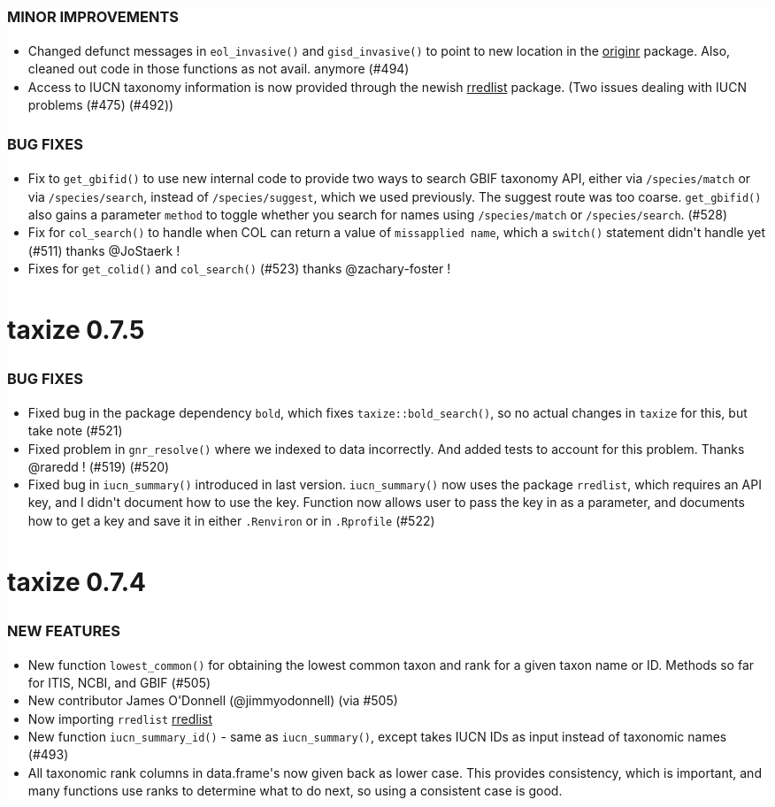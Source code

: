 ### MINOR IMPROVEMENTS

* Changed defunct messages in `eol_invasive()` and `gisd_invasive()`
to point to new location in the [originr](https://github.com/ropensci-archive/originr)
package. Also, cleaned out code in those functions as not avail.
anymore (#494)
* Access to IUCN taxonomy information is now provided through the newish
[rredlist](https://github.com/ropensci/rredlist) package. (Two issues
dealing with IUCN problems (#475) (#492))

### BUG FIXES

* Fix to `get_gbifid()` to use new internal code to provide two
ways to search GBIF taxonomy API, either via `/species/match` or via
`/species/search`, instead of `/species/suggest`, which we used previously.
The suggest route was too coarse. `get_gbifid()` also gains a parameter
`method` to toggle whether you search for names using `/species/match` or
`/species/search`.  (#528)
* Fix for `col_search()` to handle when COL can return a value of
`missapplied name`, which a `switch()` statement didn't handle yet (#511)
thanks @JoStaerk !
* Fixes for `get_colid()` and `col_search()` (#523) thanks @zachary-foster !

taxize 0.7.5
============

### BUG FIXES

* Fixed bug in the package dependency `bold`, which fixes
`taxize::bold_search()`, so no actual changes in `taxize` for
this, but take note (#521)
* Fixed problem in `gnr_resolve()` where we indexed to data
incorrectly. And added tests to account for this problem.
Thanks @raredd ! (#519) (#520)
* Fixed bug in `iucn_summary()` introduced in last version.
`iucn_summary()` now uses the package `rredlist`, which requires
an API key, and I didn't document how to use the key. Function
now allows user to pass the key in as a parameter, and documents
how to get a key and save it in either `.Renviron` or in
`.Rprofile` (#522)


taxize 0.7.4
===============

### NEW FEATURES

* New function `lowest_common()` for obtaining the lowest common taxon and
rank for a given taxon name or ID. Methods so far for ITIS, NCBI, and GBIF (#505)
* New contributor James O'Donnell (@jimmyodonnell) (via #505)
* Now importing `rredlist` [rredlist](https://github.com/ropensci/rredlist)
* New function `iucn_summary_id()` - same as `iucn_summary()`, except takes
IUCN IDs as input instead of taxonomic names (#493)
* All taxonomic rank columns in data.frame's now given back as lower case.
This provides consistency, which is important, and many functions use ranks
to determine what to do next, so using a consistent case is good.
